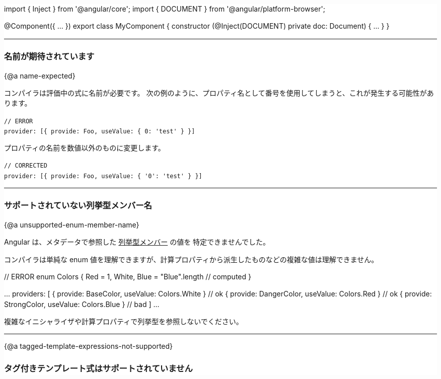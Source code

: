 <code-example linenums="false">
import { Inject }   from '@angular/core';
import { DOCUMENT } from '@angular/platform-browser';

@Component({ ... })
export class MyComponent {
  constructor (@Inject(DOCUMENT) private doc: Document) { ... }
}
</code-example>
<hr>

<h3 class="no-toc">名前が期待されています</h3>{@a name-expected}

コンパイラは評価中の式に名前が必要です。
次の例のように、プロパティ名として番号を使用してしまうと、これが発生する可能性があります。

```
// ERROR
provider: [{ provide: Foo, useValue: { 0: 'test' } }]
```

プロパティの名前を数値以外のものに変更します。

```
// CORRECTED
provider: [{ provide: Foo, useValue: { '0': 'test' } }]
```

<hr>

<h3 class="no-toc">サポートされていない列挙型メンバー名</h3>{@a unsupported-enum-member-name}

Angular は、メタデータで参照した [列挙型メンバー](https://www.typescriptlang.org/docs/handbook/enums.html) の値を
特定できませんでした。

コンパイラは単純な enum 値を理解できますが、計算プロパティから派生したものなどの複雑な値は理解できません。

<code-example linenums="false">
// ERROR
enum Colors {
  Red = 1,
  White,
  Blue = "Blue".length // computed
}

  ...
  providers: [
    { provide: BaseColor,   useValue: Colors.White } // ok
    { provide: DangerColor, useValue: Colors.Red }   // ok
    { provide: StrongColor, useValue: Colors.Blue }  // bad
  ]
  ...
</code-example>

複雑なイニシャライザや計算プロパティで列挙型を参照しないでください。

<hr>

{@a tagged-template-expressions-not-supported}
<h3 class="no-toc">タグ付きテンプレート式はサポートされていません</h3>
